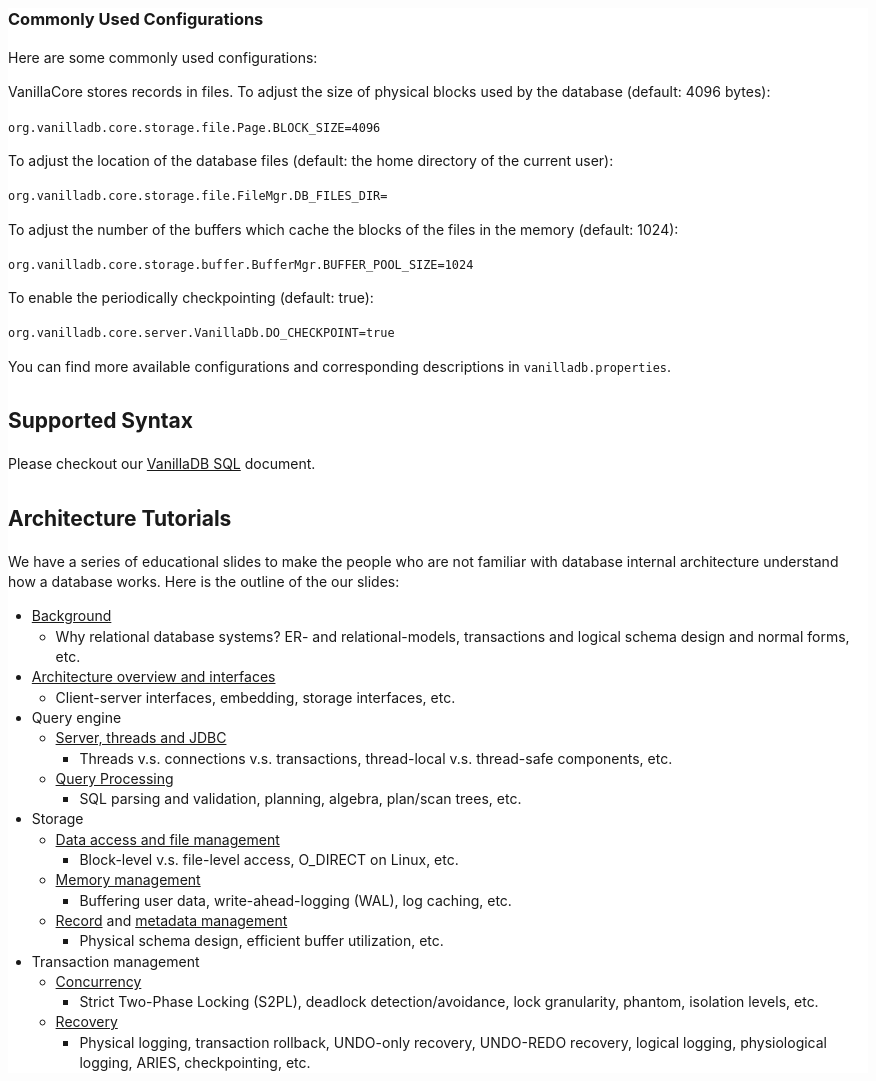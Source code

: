 ### Commonly Used Configurations

Here are some commonly used configurations:

VanillaCore stores records in files. To adjust the size of physical blocks used by the database (default: 4096 bytes):

```
org.vanilladb.core.storage.file.Page.BLOCK_SIZE=4096
```

To adjust the location of the database files (default: the home directory of the current user):

```
org.vanilladb.core.storage.file.FileMgr.DB_FILES_DIR=
```

To adjust the number of the buffers which cache the blocks of the files in the memory (default: 1024):

```
org.vanilladb.core.storage.buffer.BufferMgr.BUFFER_POOL_SIZE=1024
```

To enable the periodically checkpointing (default: true):

```
org.vanilladb.core.server.VanillaDb.DO_CHECKPOINT=true
```

You can find more available configurations and corresponding descriptions in `vanilladb.properties`.

## Supported Syntax

Please checkout our [VanillaDB SQL](doc/vanilladb-sql.md) document.

## Architecture Tutorials

We have a series of educational slides to make the people who are not familiar with database internal architecture understand how a database works. Here is the outline of the our slides:

- [Background](http://www.vanilladb.org/slides/core/Background.pdf)
	- Why relational database systems? ER- and relational-models, transactions and logical schema design and normal forms, etc.
- [Architecture overview and interfaces](http://www.vanilladb.org/slides/core/Architecture_and_Interfaces.pdf)
	- Client-server interfaces, embedding, storage interfaces, etc.
- Query engine
	- [Server, threads and JDBC](http://www.vanilladb.org/slides/core/Server_and_Threads.pdf)
		- Threads v.s. connections v.s. transactions, thread-local v.s. thread-safe components, etc.
	- [Query Processing](http://www.vanilladb.org/slides/core/Query_Processing.pdf)
		- SQL parsing and validation, planning, algebra, plan/scan trees, etc.
- Storage
	- [Data access and file management](http://www.vanilladb.org/slides/core/Data_Access_and_File_Management.pdf)
		- Block-level v.s. file-level access, O_DIRECT on Linux, etc.
	- [Memory management](http://www.vanilladb.org/slides/core/Memory_Management.pdf)
		- Buffering user data, write-ahead-logging (WAL), log caching, etc.
	- [Record](http://www.vanilladb.org/slides/core/Record_Management.pdf) and [metadata management](http://www.vanilladb.org/slides/core/Metadata_Management.pdf)
		- Physical schema design, efficient buffer utilization, etc.
- Transaction management
	- [Concurrency](http://www.vanilladb.org/slides/core/Transaction_Concurrency.pdf)
		- Strict Two-Phase Locking (S2PL), deadlock detection/avoidance, lock granularity, phantom, isolation levels, etc.
	- [Recovery](http://www.vanilladb.org/slides/core/Transaction_Recovery.pdf)
		- Physical logging, transaction rollback, UNDO-only recovery, UNDO-REDO recovery, logical logging, physiological logging, ARIES, checkpointing, etc.